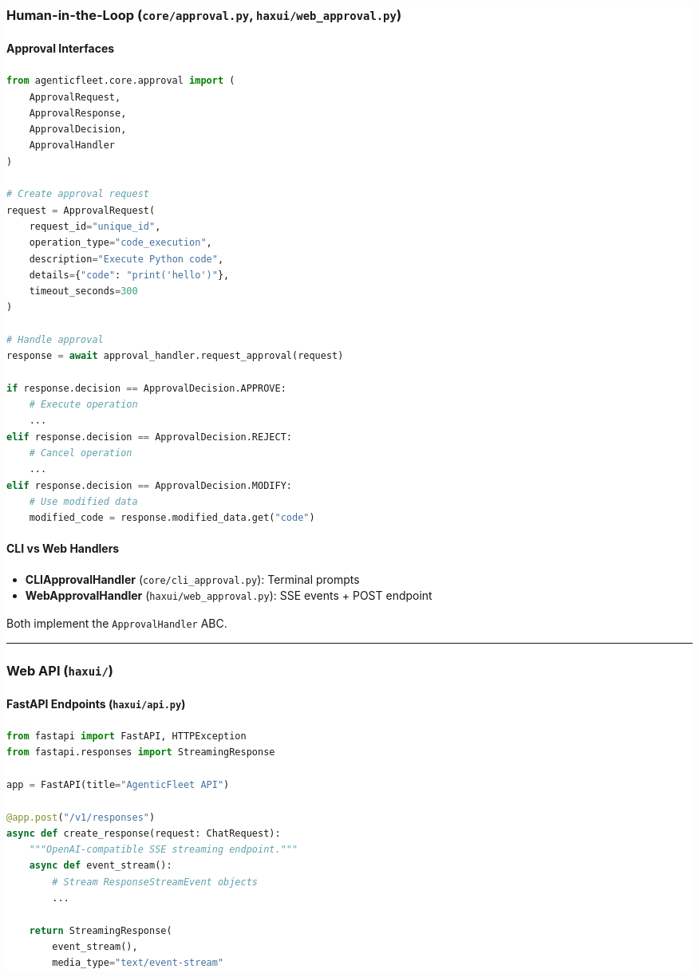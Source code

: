 
### Human-in-the-Loop (`core/approval.py`, `haxui/web_approval.py`)

#### Approval Interfaces

```python
from agenticfleet.core.approval import (
    ApprovalRequest,
    ApprovalResponse,
    ApprovalDecision,
    ApprovalHandler
)

# Create approval request
request = ApprovalRequest(
    request_id="unique_id",
    operation_type="code_execution",
    description="Execute Python code",
    details={"code": "print('hello')"},
    timeout_seconds=300
)

# Handle approval
response = await approval_handler.request_approval(request)

if response.decision == ApprovalDecision.APPROVE:
    # Execute operation
    ...
elif response.decision == ApprovalDecision.REJECT:
    # Cancel operation
    ...
elif response.decision == ApprovalDecision.MODIFY:
    # Use modified data
    modified_code = response.modified_data.get("code")
```

#### CLI vs Web Handlers

- **CLIApprovalHandler** (`core/cli_approval.py`): Terminal prompts
- **WebApprovalHandler** (`haxui/web_approval.py`): SSE events + POST endpoint

Both implement the `ApprovalHandler` ABC.

---

### Web API (`haxui/`)

#### FastAPI Endpoints (`haxui/api.py`)

```python
from fastapi import FastAPI, HTTPException
from fastapi.responses import StreamingResponse

app = FastAPI(title="AgenticFleet API")

@app.post("/v1/responses")
async def create_response(request: ChatRequest):
    """OpenAI-compatible SSE streaming endpoint."""
    async def event_stream():
        # Stream ResponseStreamEvent objects
        ...

    return StreamingResponse(
        event_stream(),
        media_type="text/event-stream"
```